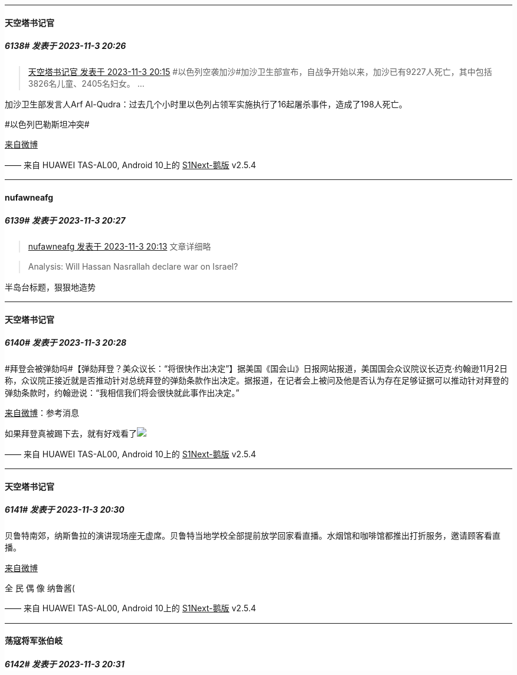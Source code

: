 *****

####  天空塔书记官  
##### 6138#       发表于 2023-11-3 20:26

<blockquote><a href="httphttps://bbs.saraba1st.com/2b/forum.php?mod=redirect&amp;goto=findpost&amp;pid=62929416&amp;ptid=2158153" target="_blank">天空塔书记官 发表于 2023-11-3 20:15</a>
#以色列空袭加沙#加沙卫生部宣布，自战争开始以来，加沙已有9227人死亡，其中包括3826名儿童、2405名妇女。 ...</blockquote>
加沙卫生部发言人Arf Al-Qudra：过去几个小时里以色列占领军实施执行了16起屠杀事件，造成了198人死亡。

#以色列巴勒斯坦冲突# 

[来自微博](http://m.weibo.cn/status/4964080899071308?) ​​​

—— 来自 HUAWEI TAS-AL00, Android 10上的 [S1Next-鹅版](https://github.com/ykrank/S1-Next/releases) v2.5.4

*****

####  nufawneafg  
##### 6139#       发表于 2023-11-3 20:27

<blockquote><a href="httphttps://bbs.saraba1st.com/2b/forum.php?mod=redirect&amp;goto=findpost&amp;pid=62929390&amp;ptid=2158153" target="_blank">nufawneafg 发表于 2023-11-3 20:13</a>
文章详细略</blockquote><blockquote>Analysis: Will Hassan Nasrallah declare war on Israel?</blockquote>半岛台标题，狠狠地造势

*****

####  天空塔书记官  
##### 6140#       发表于 2023-11-3 20:28

#拜登会被弹劾吗#【弹劾拜登？美众议长：“将很快作出决定”】据美国《国会山》日报网站报道，美国国会众议院议长迈克·约翰逊11月2日称，众议院正接近就是否推动针对总统拜登的弹劾条款作出决定。据报道，在记者会上被问及他是否认为存在足够证据可以推动针对拜登的弹劾条款时，约翰逊说：“我相信我们将会很快就此事作出决定。” 

[来自微博](http://m.weibo.cn/status/4964086865468453?)：参考消息

如果拜登真被踢下去，就有好戏看了<img src="https://static.saraba1st.com/image/smiley/face2017/037.png" referrerpolicy="no-referrer">

—— 来自 HUAWEI TAS-AL00, Android 10上的 [S1Next-鹅版](https://github.com/ykrank/S1-Next/releases) v2.5.4

*****

####  天空塔书记官  
##### 6141#       发表于 2023-11-3 20:30

贝鲁特南郊，纳斯鲁拉的演讲现场座无虚席。贝鲁特当地学校全部提前放学回家看直播。水烟馆和咖啡馆都推出打折服务，邀请顾客看直播。 

[来自微博](http://m.weibo.cn/status/4964086213771921?) ​​​

全 民 偶 像 纳鲁酱(

—— 来自 HUAWEI TAS-AL00, Android 10上的 [S1Next-鹅版](https://github.com/ykrank/S1-Next/releases) v2.5.4

*****

####  荡寇将军张伯岐  
##### 6142#       发表于 2023-11-3 20:31
